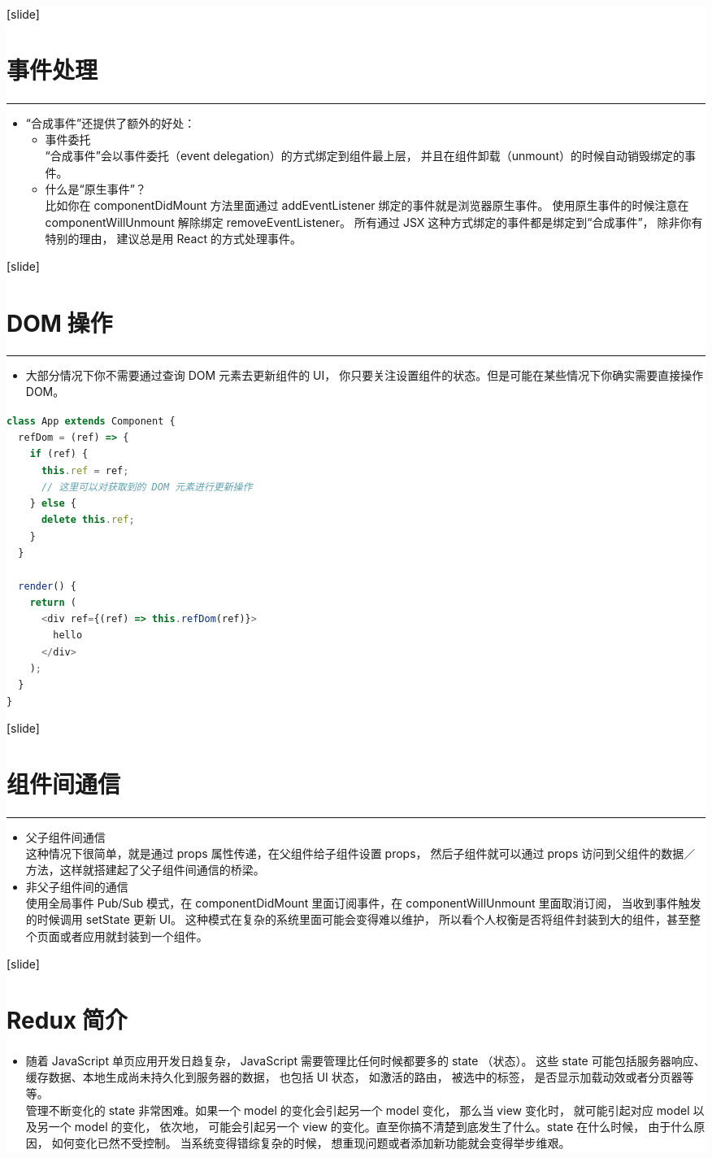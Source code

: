[slide]
# 事件处理
------
- “合成事件”还提供了额外的好处：    
  - 事件委托    
  “合成事件”会以事件委托（event delegation）的方式绑定到组件最上层， 并且在组件卸载（unmount）的时候自动销毁绑定的事件。    
  - 什么是“原生事件”？    
  比如你在 componentDidMount 方法里面通过 addEventListener 绑定的事件就是浏览器原生事件。
  使用原生事件的时候注意在 componentWillUnmount 解除绑定 removeEventListener。
  所有通过 JSX 这种方式绑定的事件都是绑定到“合成事件”， 除非你有特别的理由， 建议总是用 React 的方式处理事件。    

[slide]
# DOM 操作
------
- 大部分情况下你不需要通过查询 DOM 元素去更新组件的 UI， 你只要关注设置组件的状态。但是可能在某些情况下你确实需要直接操作 DOM。

```js
class App extends Component {
  refDom = (ref) => {
    if (ref) {
      this.ref = ref;
      // 这里可以对获取到的 DOM 元素进行更新操作
    } else {
      delete this.ref;
    }
  }

  render() {
    return (
      <div ref={(ref) => this.refDom(ref)}>
        hello
      </div>
    );
  }
}
```

[slide]
# 组件间通信
------
- 父子组件间通信    
这种情况下很简单，就是通过 props 属性传递，在父组件给子组件设置 props， 然后子组件就可以通过 props 访问到父组件的数据／方法，这样就搭建起了父子组件间通信的桥梁。
- 非父子组件间的通信    
使用全局事件 Pub/Sub 模式，在 componentDidMount 里面订阅事件，在 componentWillUnmount 里面取消订阅， 当收到事件触发的时候调用 setState 更新 UI。
这种模式在复杂的系统里面可能会变得难以维护， 所以看个人权衡是否将组件封装到大的组件，甚至整个页面或者应用就封装到一个组件。

[slide]
# Redux 简介
- 随着 JavaScript 单页应用开发日趋复杂， JavaScript 需要管理比任何时候都要多的 state （状态）。 这些 state 可能包括服务器响应、缓存数据、本地生成尚未持久化到服务器的数据， 也包括 UI 状态， 如激活的路由， 被选中的标签， 是否显示加载动效或者分页器等等。    
管理不断变化的 state 非常困难。如果一个 model 的变化会引起另一个 model 变化， 那么当 view 变化时， 就可能引起对应 model 以及另一个 model 的变化， 依次地， 可能会引起另一个 view 的变化。直至你搞不清楚到底发生了什么。state 在什么时候， 由于什么原因， 如何变化已然不受控制。 当系统变得错综复杂的时候， 想重现问题或者添加新功能就会变得举步维艰。
